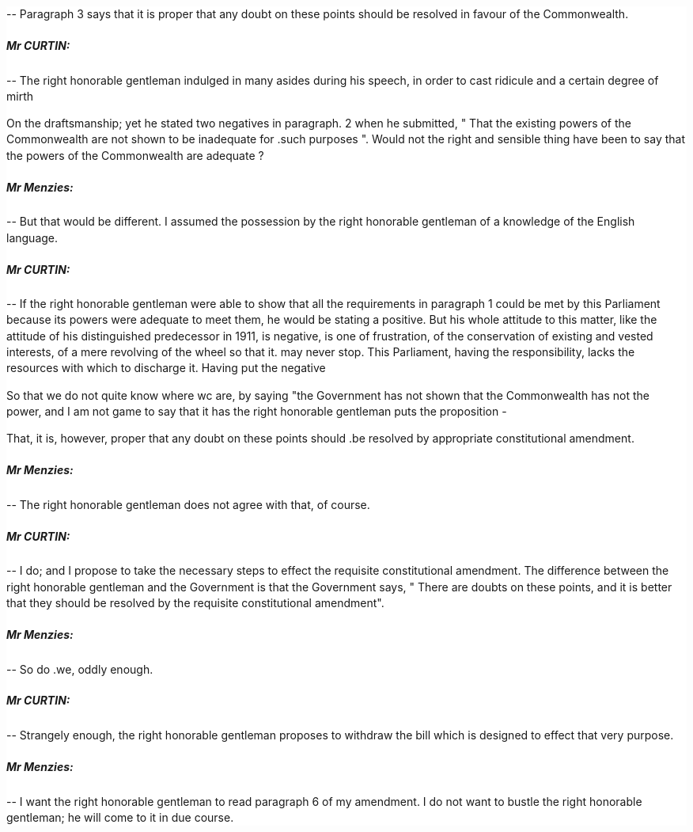 -- Paragraph 3 says that it is proper that any doubt on these points should be resolved in favour of the Commonwealth. 

##### Mr CURTIN:

-- The right honorable gentleman indulged in many asides during his speech, in order to cast ridicule and a certain degree of mirth 

On the draftsmanship; yet he stated two negatives in paragraph. 2 when he submitted, " That the existing powers of the Commonwealth are not shown to be inadequate for .such purposes ". Would not the right and sensible thing have been to say  that  the powers of the Commonwealth are adequate ? 

##### Mr Menzies:

-- But that would be different. I assumed the possession by the right honorable gentleman of a knowledge of the English language. 

##### Mr CURTIN:

-- If the right honorable gentleman were able to show that all the requirements in paragraph 1 could be met by this Parliament because its powers were adequate to meet them, he would be stating a positive. But his whole attitude to this matter, like the attitude of his distinguished predecessor in 1911, is negative, is one of frustration, of the conservation of existing and vested interests, of a mere revolving of the wheel so that it. may never stop. This Parliament, having the responsibility, lacks the resources with which to discharge it. Having put the negative 

So that we do not quite know where wc are, by saying "the Government has not shown that the Commonwealth has not the power, and I am not game to say that it has the right honorable gentleman puts the proposition - 

That, it is, however, proper that any doubt on these points should .be resolved by appropriate constitutional amendment. 

##### Mr Menzies:

-- The right honorable gentleman does not agree with that, of course. 

##### Mr CURTIN:

-- I do; and I propose to take the necessary steps to effect the requisite constitutional amendment. The difference between the right honorable gentleman and the Government is that the Government says, " There are doubts on these points, and it is better that they should be resolved by the requisite constitutional amendment". 

##### Mr Menzies:

-- So do .we, oddly enough. 

##### Mr CURTIN:

-- Strangely enough, the right honorable gentleman proposes to withdraw the bill which is designed to effect that very purpose. 

##### Mr Menzies:

-- I want the right honorable gentleman to read paragraph 6 of my amendment. I do not want to bustle the right honorable gentleman; he will come to it in due course. 
